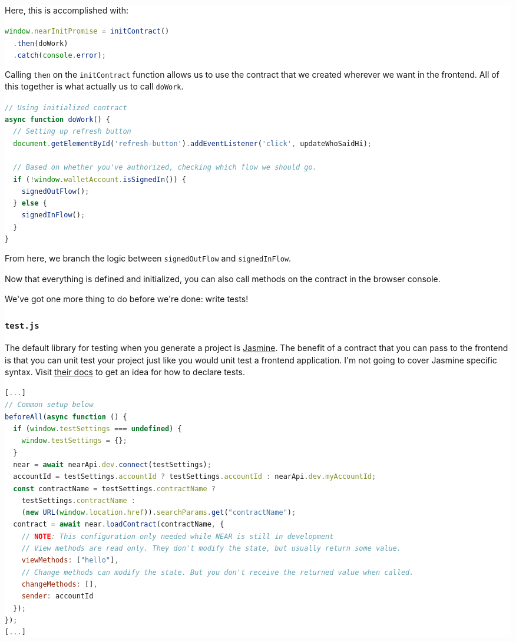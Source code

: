 Here, this is accomplished with:

```javascript
window.nearInitPromise = initContract()
  .then(doWork)
  .catch(console.error);
```

Calling `then` on the `initContract` function allows us to use the contract that we created wherever we want in the frontend. All of this together is what actually us to call `doWork`.

```javascript
// Using initialized contract
async function doWork() {
  // Setting up refresh button
  document.getElementById('refresh-button').addEventListener('click', updateWhoSaidHi);

  // Based on whether you've authorized, checking which flow we should go.
  if (!window.walletAccount.isSignedIn()) {
    signedOutFlow();
  } else {
    signedInFlow();
  }
}
```

From here, we branch the logic between `signedOutFlow` and `signedInFlow`.

Now that everything is defined and initialized, you can also call methods on the contract in the browser console.

We've got one more thing to do before we're done: write tests!

### `test.js`

The default library for testing when you generate a project is [Jasmine](https://jasmine.github.io/). The benefit of a contract that you can pass to the frontend is that you can unit test your project just like you would unit test a frontend application. I'm not going to cover Jasmine specific syntax. Visit [their docs](https://jasmine.github.io/tutorials/your_first_suite) to get an idea for how to declare tests.

```javascript
[...]
// Common setup below
beforeAll(async function () {
  if (window.testSettings === undefined) {
    window.testSettings = {};
  }
  near = await nearApi.dev.connect(testSettings);
  accountId = testSettings.accountId ? testSettings.accountId : nearApi.dev.myAccountId;
  const contractName = testSettings.contractName ?
    testSettings.contractName :
    (new URL(window.location.href)).searchParams.get("contractName");
  contract = await near.loadContract(contractName, {
    // NOTE: This configuration only needed while NEAR is still in development
    // View methods are read only. They don't modify the state, but usually return some value.
    viewMethods: ["hello"],
    // Change methods can modify the state. But you don't receive the returned value when called.
    changeMethods: [],
    sender: accountId
  });
});
[...]
```

